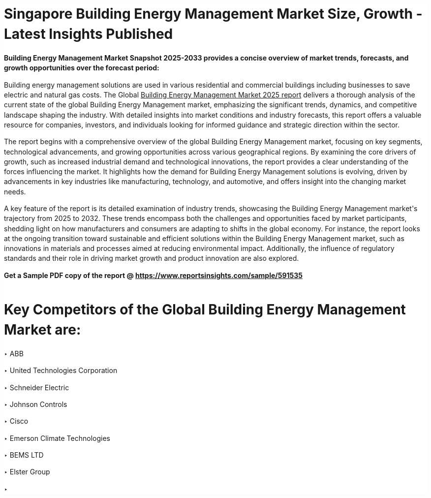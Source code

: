 # Singapore Building Energy Management Market Size, Growth - Latest Insights Published

<strong>Building Energy Management Market Snapshot 2025-2033 provides a concise overview of market trends, forecasts, and growth opportunities over the forecast period:</strong>

Building energy management solutions are used in various residential and commercial buildings including businesses to save electric and natural gas costs. The Global <a href=https://www.reportsinsights.com/sample/591535>Building Energy Management Market 2025 report</a> delivers a thorough analysis of the current state of the global Building Energy Management market, emphasizing the significant trends, dynamics, and competitive landscape shaping the industry. With detailed insights into market conditions and industry forecasts, this report offers a valuable resource for companies, investors, and individuals looking for informed guidance and strategic direction within the sector.

The report begins with a comprehensive overview of the global Building Energy Management market, focusing on key segments, technological advancements, and growing opportunities across various geographical regions. By examining the core drivers of growth, such as increased industrial demand and technological innovations, the report provides a clear understanding of the forces influencing the market. It highlights how the demand for Building Energy Management solutions is evolving, driven by advancements in key industries like manufacturing, technology, and automotive, and offers insight into the changing market needs.

A key feature of the report is its detailed examination of industry trends, showcasing the Building Energy Management market's trajectory from 2025 to 2032. These trends encompass both the challenges and opportunities faced by market participants, shedding light on how manufacturers and consumers are adapting to shifts in the global economy. For instance, the report looks at the ongoing transition toward sustainable and efficient solutions within the Building Energy Management market, such as innovations in materials and processes aimed at reducing environmental impact. Additionally, the influence of regulatory standards and their role in driving market growth and product innovation are also explored.

<strong>Get a Sample PDF copy of the report @ <a href=https://www.reportsinsights.com/sample/591535>https://www.reportsinsights.com/sample/591535</a></strong>

# <strong>Key Competitors of the Global Building Energy Management Market are:</strong>

‣ ABB

‣ United Technologies Corporation

‣ Schneider Electric

‣ Johnson Controls

‣ Cisco

‣ Emerson Climate Technologies

‣ BEMS LTD

‣ Elster Group

‣ 
